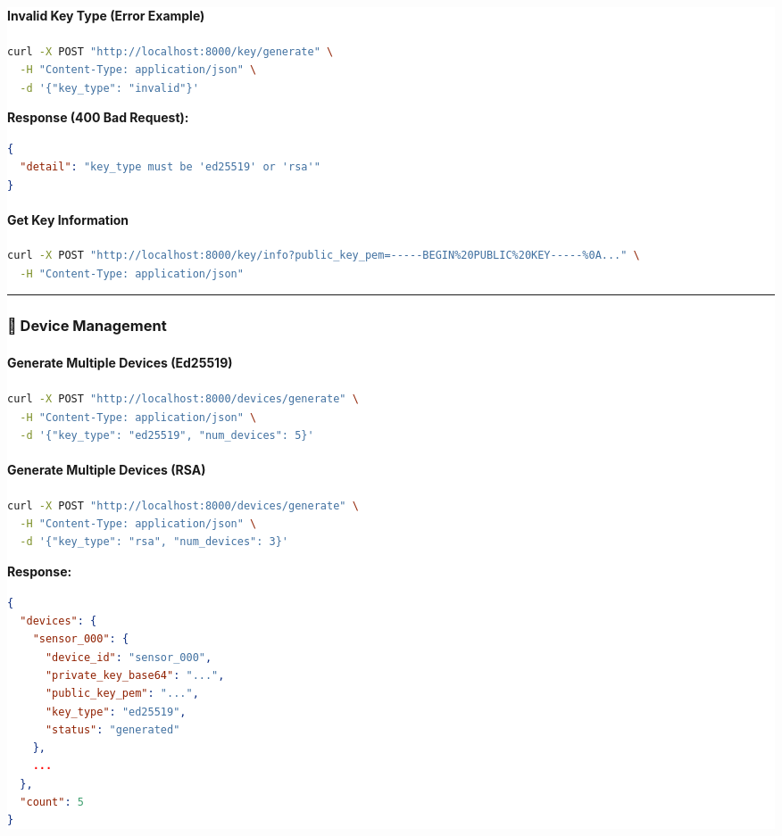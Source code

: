 #### Invalid Key Type (Error Example)
```bash
curl -X POST "http://localhost:8000/key/generate" \
  -H "Content-Type: application/json" \
  -d '{"key_type": "invalid"}'
```

**Response (400 Bad Request):**
```json
{
  "detail": "key_type must be 'ed25519' or 'rsa'"
}
```

#### Get Key Information
```bash
curl -X POST "http://localhost:8000/key/info?public_key_pem=-----BEGIN%20PUBLIC%20KEY-----%0A..." \
  -H "Content-Type: application/json"
```

---

### 📱 Device Management

#### Generate Multiple Devices (Ed25519)
```bash
curl -X POST "http://localhost:8000/devices/generate" \
  -H "Content-Type: application/json" \
  -d '{"key_type": "ed25519", "num_devices": 5}'
```

#### Generate Multiple Devices (RSA)
```bash
curl -X POST "http://localhost:8000/devices/generate" \
  -H "Content-Type: application/json" \
  -d '{"key_type": "rsa", "num_devices": 3}'
```

**Response:**
```json
{
  "devices": {
    "sensor_000": {
      "device_id": "sensor_000",
      "private_key_base64": "...",
      "public_key_pem": "...",
      "key_type": "ed25519",
      "status": "generated"
    },
    ...
  },
  "count": 5
}
```
